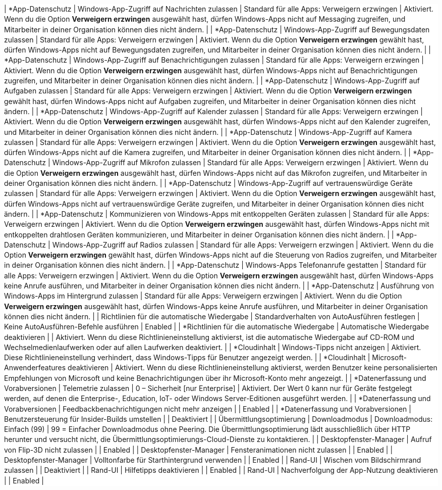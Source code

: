 | *App-Datenschutz | Windows-App-Zugriff auf Nachrichten zulassen | Standard für alle Apps: Verweigern erzwingen | Aktiviert. Wenn du die Option **Verweigern erzwingen** ausgewählt hast, dürfen Windows-Apps nicht auf Messaging zugreifen, und Mitarbeiter in deiner Organisation können dies nicht ändern. |
| *App-Datenschutz | Windows-App-Zugriff auf Bewegungsdaten zulassen | Standard für alle Apps: Verweigern erzwingen | Aktiviert. Wenn du die Option **Verweigern erzwingen** gewählt hast, dürfen Windows-Apps nicht auf Bewegungsdaten zugreifen, und Mitarbeiter in deiner Organisation können dies nicht ändern. |
| *App-Datenschutz | Windows-App-Zugriff auf Benachrichtigungen zulassen | Standard für alle Apps: Verweigern erzwingen | Aktiviert. Wenn du die Option **Verweigern erzwingen** ausgewählt hast, dürfen Windows-Apps nicht auf Benachrichtigungen zugreifen, und Mitarbeiter in deiner Organisation können dies nicht ändern. |
| *App-Datenschutz | Windows-App-Zugriff auf Aufgaben zulassen | Standard für alle Apps: Verweigern erzwingen | Aktiviert. Wenn du die Option **Verweigern erzwingen** gewählt hast, dürfen Windows-Apps nicht auf Aufgaben zugreifen, und Mitarbeiter in deiner Organisation können dies nicht ändern. |
| *App-Datenschutz | Windows-App-Zugriff auf Kalender zulassen | Standard für alle Apps: Verweigern erzwingen | Aktiviert. Wenn du die Option **Verweigern erzwingen** ausgewählt hast, dürfen Windows-Apps nicht auf den Kalender zugreifen, und Mitarbeiter in deiner Organisation können dies nicht ändern. |
| *App-Datenschutz | Windows-App-Zugriff auf Kamera zulassen | Standard für alle Apps: Verweigern erzwingen | Aktiviert. Wenn du die Option **Verweigern erzwingen** ausgewählt hast, dürfen Windows-Apps nicht auf die Kamera zugreifen, und Mitarbeiter in deiner Organisation können dies nicht ändern. |
| *App-Datenschutz | Windows-App-Zugriff auf Mikrofon zulassen | Standard für alle Apps: Verweigern erzwingen | Aktiviert. Wenn du die Option **Verweigern erzwingen** ausgewählt hast, dürfen Windows-Apps nicht auf das Mikrofon zugreifen, und Mitarbeiter in deiner Organisation können dies nicht ändern. |
| *App-Datenschutz | Windows-App-Zugriff auf vertrauenswürdige Geräte zulassen | Standard für alle Apps: Verweigern erzwingen | Aktiviert. Wenn du die Option **Verweigern erzwingen** ausgewählt hast, dürfen Windows-Apps nicht auf vertrauenswürdige Geräte zugreifen, und Mitarbeiter in deiner Organisation können dies nicht ändern. |
| *App-Datenschutz | Kommunizieren von Windows-Apps mit entkoppelten Geräten zulassen | Standard für alle Apps: Verweigern erzwingen | Aktiviert. Wenn du die Option **Verweigern erzwingen** ausgewählt hast, dürfen Windows-Apps nicht mit entkoppelten drahtlosen Geräten kommunizieren, und Mitarbeiter in deiner Organisation können dies nicht ändern. |
| *App-Datenschutz | Windows-App-Zugriff auf Radios zulassen | Standard für alle Apps: Verweigern erzwingen | Aktiviert. Wenn du die Option **Verweigern erzwingen** gewählt hast, dürfen Windows-Apps nicht auf die Steuerung von Radios zugreifen, und Mitarbeiter in deiner Organisation können dies nicht ändern. |
| *App-Datenschutz | Windows-Apps Telefonanrufe gestatten | Standard für alle Apps: Verweigern erzwingen | Aktiviert. Wenn du die Option **Verweigern erzwingen** ausgewählt hast, dürfen Windows-Apps keine Anrufe ausführen, und Mitarbeiter in deiner Organisation können dies nicht ändern. |
| *App-Datenschutz | Ausführung von Windows-Apps im Hintergrund zulassen | Standard für alle Apps: Verweigern erzwingen | Aktiviert. Wenn du die Option **Verweigern erzwingen** ausgewählt hast, dürfen Windows-Apps keine Anrufe ausführen, und Mitarbeiter in deiner Organisation können dies nicht ändern. |
| Richtlinien für die automatische Wiedergabe | Standardverhalten von AutoAusführen festlegen | Keine AutoAusführen-Befehle ausführen | Enabled |
| *Richtlinien für die automatische Wiedergabe | Automatische Wiedergabe deaktivieren |   | Aktiviert. Wenn du diese Richtlinieneinstellung aktivierst, ist die automatische Wiedergabe auf CD-ROM und Wechselmedienlaufwerken oder auf allen Laufwerken deaktiviert. |
| *Cloudinhalt | Windows-Tipps nicht anzeigen | Aktiviert. Diese Richtlinieneinstellung verhindert, dass Windows-Tipps für Benutzer angezeigt werden. |
| *Cloudinhalt | Microsoft-Anwenderfeatures deaktivieren | Aktiviert. Wenn du diese Richtlinieneinstellung aktivierst, werden Benutzer keine personalisierten Empfehlungen von Microsoft und keine Benachrichtigungen über ihr Microsoft-Konto mehr angezeigt. |
| *Datenerfassung und Vorabversionen | Telemetrie zulassen | 0 – Sicherheit [nur Enterprise] | Aktiviert. Der Wert 0 kann nur für Geräte festgelegt werden, auf denen die Enterprise-, Education, IoT- oder Windows Server-Editionen ausgeführt werden. |
| *Datenerfassung und Vorabversionen | Feedbackbenachrichtigungen nicht mehr anzeigen |  | Enabled |
| *Datenerfassung und Vorabversionen | Benutzersteuerung für Insider-Builds umstellen  |  | Deaktiviert |
| Übermittlungsoptimierung | Downloadmodus | Downloadmodus: Einfach (99) | 99 = Einfacher Downloadmodus ohne Peering. Die Übermittlungsoptimierung lädt ausschließlich über HTTP herunter und versucht nicht, die Übermittlungsoptimierungs-Cloud-Dienste zu kontaktieren. |
| Desktopfenster-Manager |  Aufruf von Flip-3D nicht zulassen |  | Enabled |
| Desktopfenster-Manager |  Fensteranimationen nicht zulassen |  | Enabled |
| Desktopfenster-Manager |  Volltonfarbe für Starthintergrund verwenden |  | Enabled |
| Rand-UI |  Wischen vom Bildschirmrand zulassen |  | Deaktiviert |
| Rand-UI |  Hilfetipps deaktivieren |  | Enabled |
| Rand-UI | Nachverfolgung der App-Nutzung deaktivieren |  | Enabled |